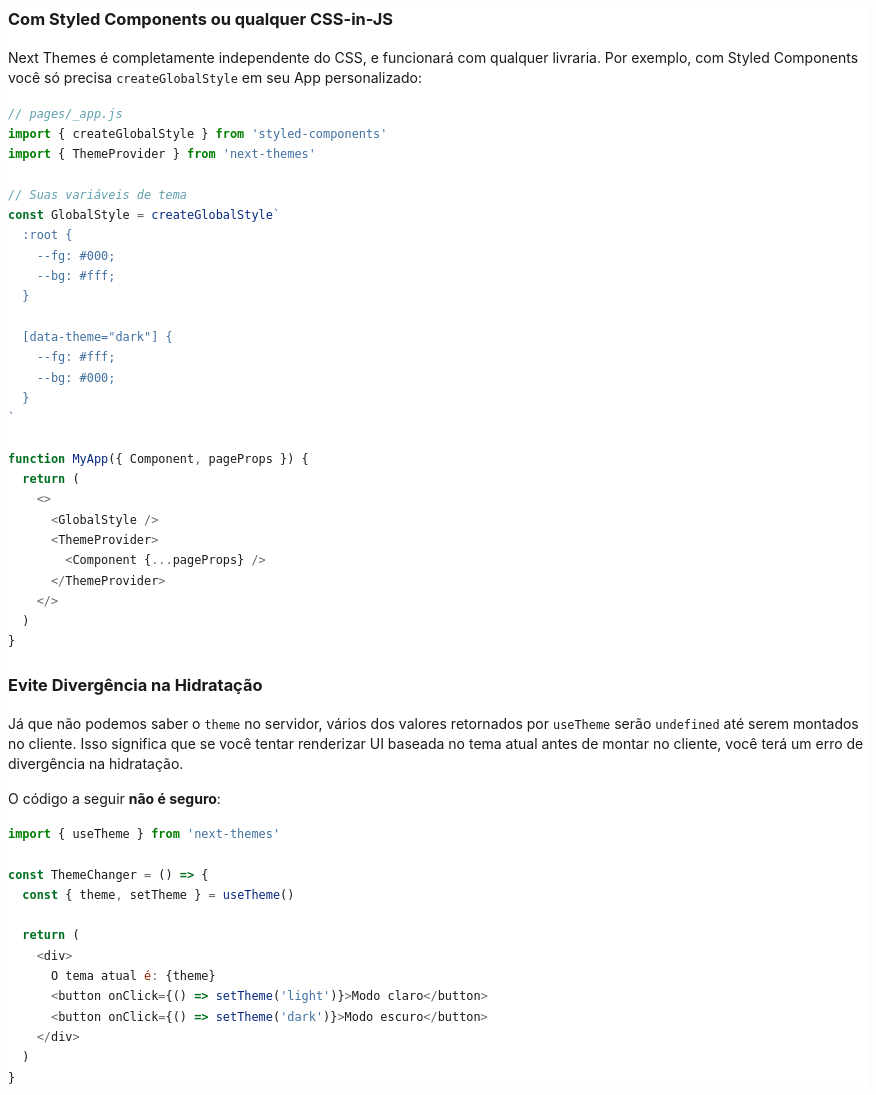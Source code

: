 ### Com Styled Components ou qualquer CSS-in-JS

Next Themes é completamente independente do CSS, e funcionará com qualquer livraria. Por exemplo, com Styled Components você só precisa `createGlobalStyle` em seu App personalizado:

```js
// pages/_app.js
import { createGlobalStyle } from 'styled-components'
import { ThemeProvider } from 'next-themes'

// Suas variáveis de tema
const GlobalStyle = createGlobalStyle`
  :root {
    --fg: #000;
    --bg: #fff;
  }

  [data-theme="dark"] {
    --fg: #fff;
    --bg: #000;
  }
`

function MyApp({ Component, pageProps }) {
  return (
    <>
      <GlobalStyle />
      <ThemeProvider>
        <Component {...pageProps} />
      </ThemeProvider>
    </>
  )
}
```

### Evite Divergência na Hidratação

Já que não podemos saber o `theme` no servidor, vários dos valores retornados por `useTheme` serão `undefined` até serem montados no cliente. Isso significa que se você tentar renderizar UI baseada no tema atual antes de montar no cliente, você terá um erro de divergência na hidratação.

O código a seguir **não é seguro**:

```js
import { useTheme } from 'next-themes'

const ThemeChanger = () => {
  const { theme, setTheme } = useTheme()

  return (
    <div>
      O tema atual é: {theme}
      <button onClick={() => setTheme('light')}>Modo claro</button>
      <button onClick={() => setTheme('dark')}>Modo escuro</button>
    </div>
  )
}
```
